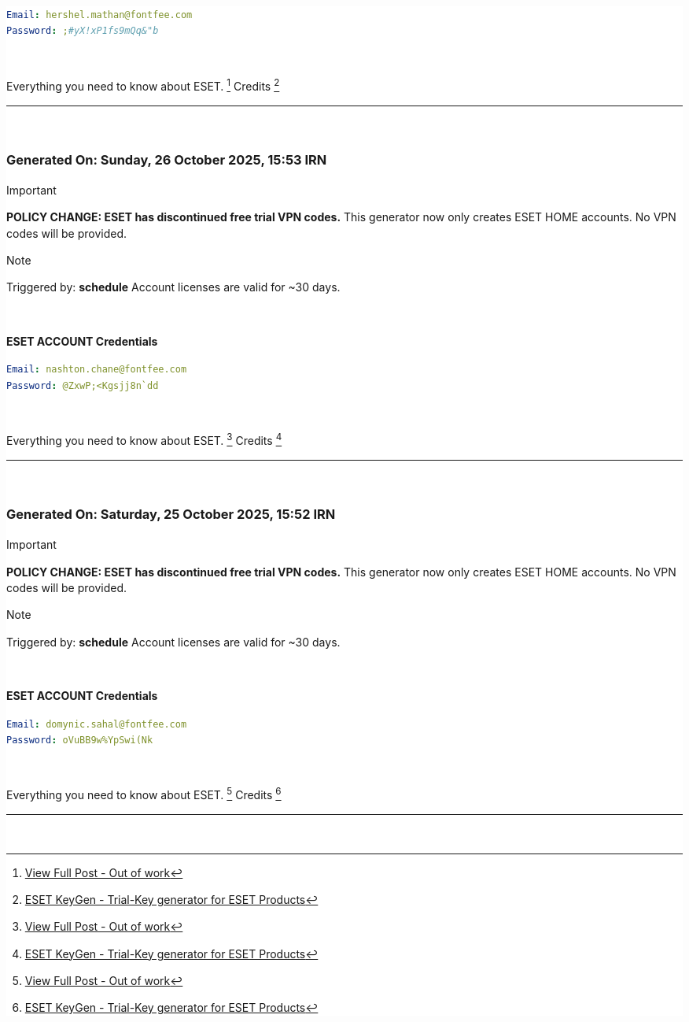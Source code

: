 ```yml
Email: hershel.mathan@fontfee.com
Password: ;#yX!xP1fs9mQq&"b
```
<br/>

Everything you need to know about ESET. [^1]
Credits [^2]
<hr><br/>

### Generated On: Sunday, 26 October 2025, 15:53 IRN

> [!IMPORTANT]
> **POLICY CHANGE: ESET has discontinued free trial VPN codes.**
> This generator now only creates ESET HOME accounts.
> No VPN codes will be provided.

> [!NOTE]
> Triggered by: **schedule**
> Account licenses are valid for ~30 days.

<br/>

**ESET ACCOUNT Credentials**

```yml
Email: nashton.chane@fontfee.com
Password: @ZxwP;<Kgsjj8n`dd
```
<br/>

Everything you need to know about ESET. [^1]
Credits [^2]
<hr><br/>

### Generated On: Saturday, 25 October 2025, 15:52 IRN

> [!IMPORTANT]
> **POLICY CHANGE: ESET has discontinued free trial VPN codes.**
> This generator now only creates ESET HOME accounts.
> No VPN codes will be provided.

> [!NOTE]
> Triggered by: **schedule**
> Account licenses are valid for ~30 days.

<br/>

**ESET ACCOUNT Credentials**

```yml
Email: domynic.sahal@fontfee.com
Password: oVuBB9w%YpSwi(Nk
```
<br/>

Everything you need to know about ESET. [^1]
Credits [^2]
<hr><br/>


[^1]: [View Full Post - Out of work](https://t.me/F_NiREvil/2113)
[^2]: [ESET KeyGen - Trial-Key generator for ESET Products](https://github.com/rzc0d3r/ESET-KeyGen)